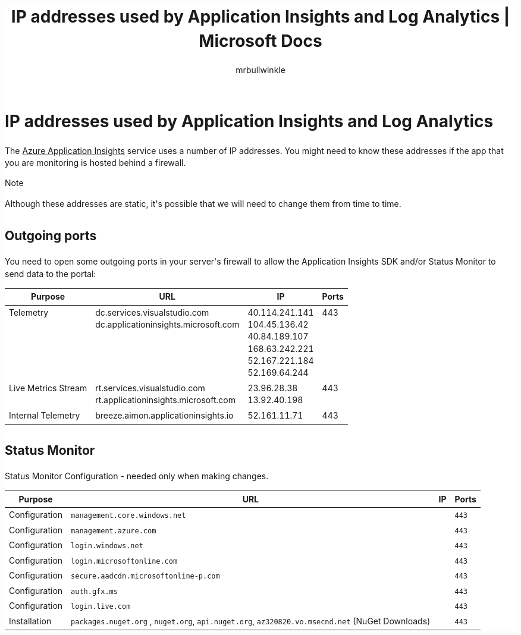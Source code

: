 ﻿---
title: IP addresses used by Application Insights and Log Analytics | Microsoft Docs
description: Server firewall exceptions required by Application Insights
services: application-insights
documentationcenter: .net
author: mrbullwinkle
manager: carmonm

ms.assetid: 44d989f8-bae9-40ff-bfd5-8343d3e59358
ms.service: application-insights
ms.workload: tbd
ms.tgt_pltfrm: ibiza
ms.devlang: na
ms.topic: article
ms.date: 01/29/2018
ms.author: mbullwin

---
# IP addresses used by Application Insights and Log Analytics
The [Azure Application Insights](app-insights-overview.md) service uses a number of IP addresses. You might need to know these addresses if the app that you are monitoring is hosted behind a firewall.

> [!NOTE]
> Although these addresses are static, it's possible that we will need to change them from time to time.
> 
> 

## Outgoing ports
You need to open some outgoing ports in your server's firewall to allow the Application Insights SDK and/or Status Monitor to send data to the portal:

| Purpose | URL | IP | Ports |
| --- | --- | --- | --- |
| Telemetry |dc.services.visualstudio.com<br/>dc.applicationinsights.microsoft.com |40.114.241.141<br/>104.45.136.42<br/>40.84.189.107<br/>168.63.242.221<br/>52.167.221.184<br/>52.169.64.244 |443 |
| Live Metrics Stream |rt.services.visualstudio.com<br/>rt.applicationinsights.microsoft.com |23.96.28.38<br/>13.92.40.198 |443 |
| Internal Telemetry |breeze.aimon.applicationinsights.io |52.161.11.71 |443 |

## Status Monitor
Status Monitor Configuration - needed only when making changes.

| Purpose | URL | IP | Ports |
| --- | --- | --- | --- |
| Configuration |`management.core.windows.net` | |`443` |
| Configuration |`management.azure.com` | |`443` |
| Configuration |`login.windows.net` | |`443` |
| Configuration |`login.microsoftonline.com` | |`443` |
| Configuration |`secure.aadcdn.microsoftonline-p.com` | |`443` |
| Configuration |`auth.gfx.ms` | |`443` |
| Configuration |`login.live.com` | |`443` |
| Installation |`packages.nuget.org` , `nuget.org`, `api.nuget.org`, `az320820.vo.msecnd.net` (NuGet Downloads) | |`443` |
